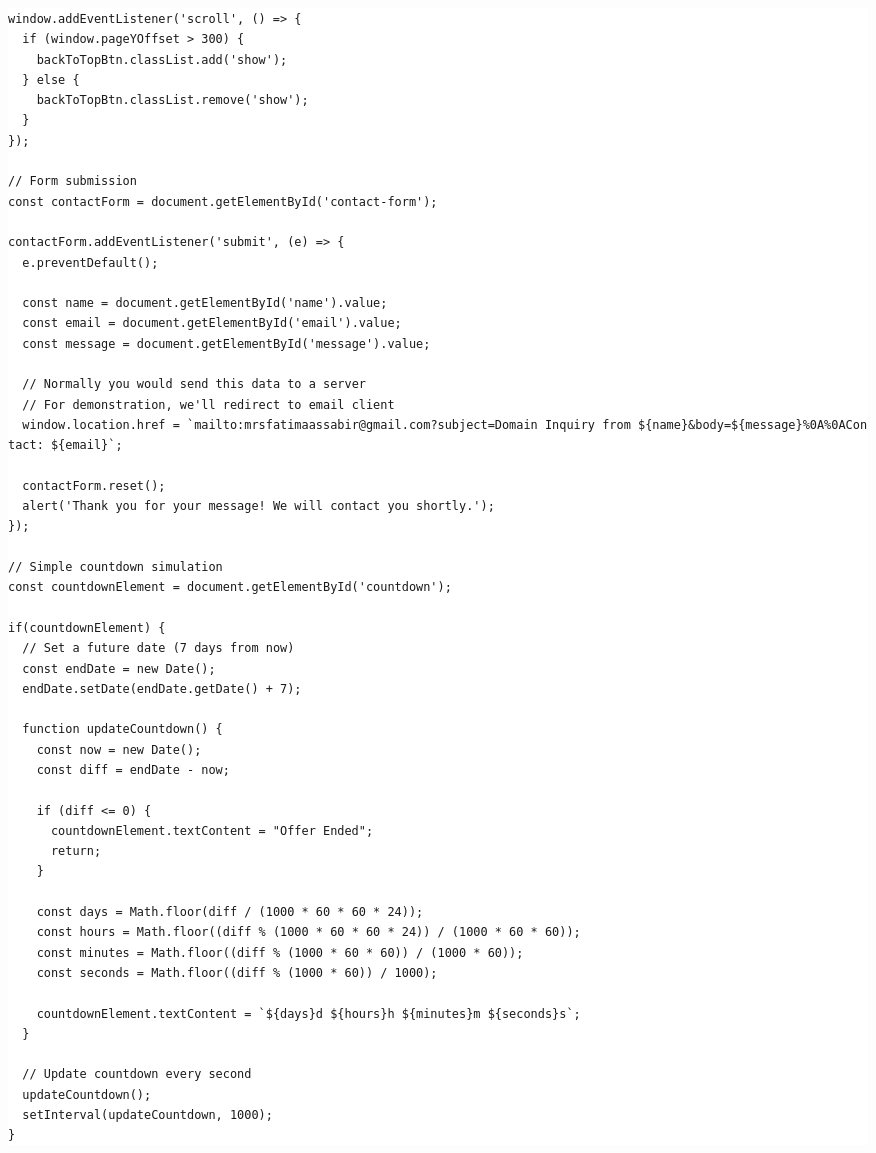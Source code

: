     window.addEventListener('scroll', () => {
      if (window.pageYOffset > 300) {
        backToTopBtn.classList.add('show');
      } else {
        backToTopBtn.classList.remove('show');
      }
    });

    // Form submission
    const contactForm = document.getElementById('contact-form');
    
    contactForm.addEventListener('submit', (e) => {
      e.preventDefault();
      
      const name = document.getElementById('name').value;
      const email = document.getElementById('email').value;
      const message = document.getElementById('message').value;
      
      // Normally you would send this data to a server
      // For demonstration, we'll redirect to email client
      window.location.href = `mailto:mrsfatimaassabir@gmail.com?subject=Domain Inquiry from ${name}&body=${message}%0A%0AContact: ${email}`;
      
      contactForm.reset();
      alert('Thank you for your message! We will contact you shortly.');
    });

    // Simple countdown simulation
    const countdownElement = document.getElementById('countdown');
    
    if(countdownElement) {
      // Set a future date (7 days from now)
      const endDate = new Date();
      endDate.setDate(endDate.getDate() + 7);
      
      function updateCountdown() {
        const now = new Date();
        const diff = endDate - now;
        
        if (diff <= 0) {
          countdownElement.textContent = "Offer Ended";
          return;
        }
        
        const days = Math.floor(diff / (1000 * 60 * 60 * 24));
        const hours = Math.floor((diff % (1000 * 60 * 60 * 24)) / (1000 * 60 * 60));
        const minutes = Math.floor((diff % (1000 * 60 * 60)) / (1000 * 60));
        const seconds = Math.floor((diff % (1000 * 60)) / 1000);
        
        countdownElement.textContent = `${days}d ${hours}h ${minutes}m ${seconds}s`;
      }
      
      // Update countdown every second
      updateCountdown();
      setInterval(updateCountdown, 1000);
    }
  </script>
</body>

</html>
